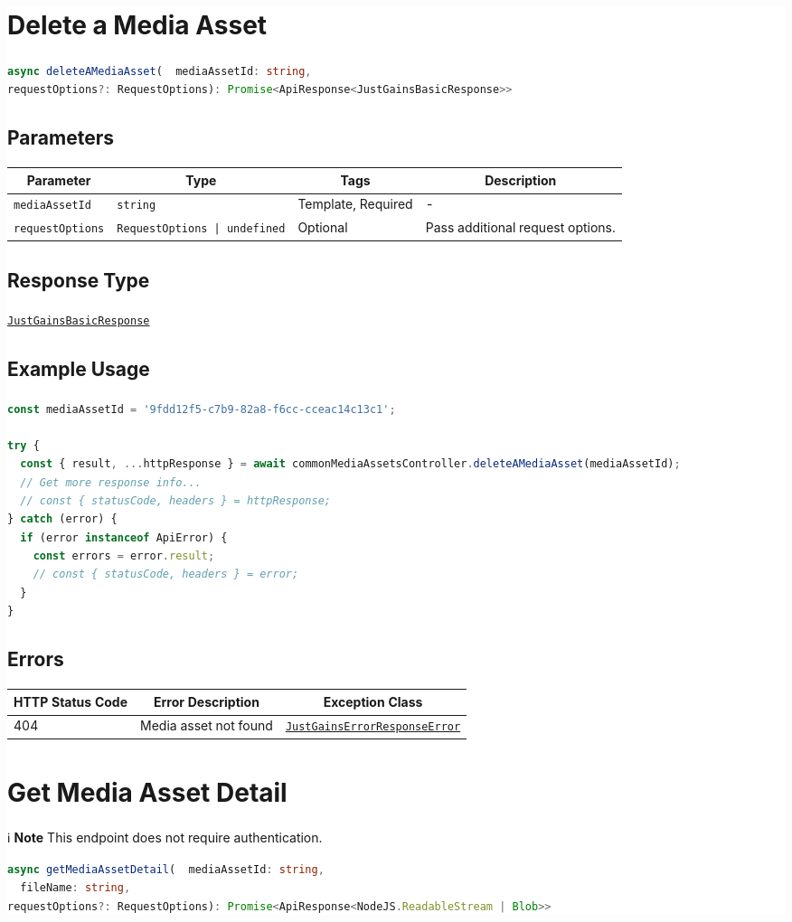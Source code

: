 
# Delete a Media Asset

```ts
async deleteAMediaAsset(  mediaAssetId: string,
requestOptions?: RequestOptions): Promise<ApiResponse<JustGainsBasicResponse>>
```

## Parameters

| Parameter | Type | Tags | Description |
|  --- | --- | --- | --- |
| `mediaAssetId` | `string` | Template, Required | - |
| `requestOptions` | `RequestOptions \| undefined` | Optional | Pass additional request options. |

## Response Type

[`JustGainsBasicResponse`](../../doc/models/just-gains-basic-response.md)

## Example Usage

```ts
const mediaAssetId = '9fdd12f5-c7b9-82a8-f6cc-cceac14c13c1';

try {
  const { result, ...httpResponse } = await commonMediaAssetsController.deleteAMediaAsset(mediaAssetId);
  // Get more response info...
  // const { statusCode, headers } = httpResponse;
} catch (error) {
  if (error instanceof ApiError) {
    const errors = error.result;
    // const { statusCode, headers } = error;
  }
}
```

## Errors

| HTTP Status Code | Error Description | Exception Class |
|  --- | --- | --- |
| 404 | Media asset not found | [`JustGainsErrorResponseError`](../../doc/models/just-gains-error-response-error.md) |


# Get Media Asset Detail

:information_source: **Note** This endpoint does not require authentication.

```ts
async getMediaAssetDetail(  mediaAssetId: string,
  fileName: string,
requestOptions?: RequestOptions): Promise<ApiResponse<NodeJS.ReadableStream | Blob>>
```
